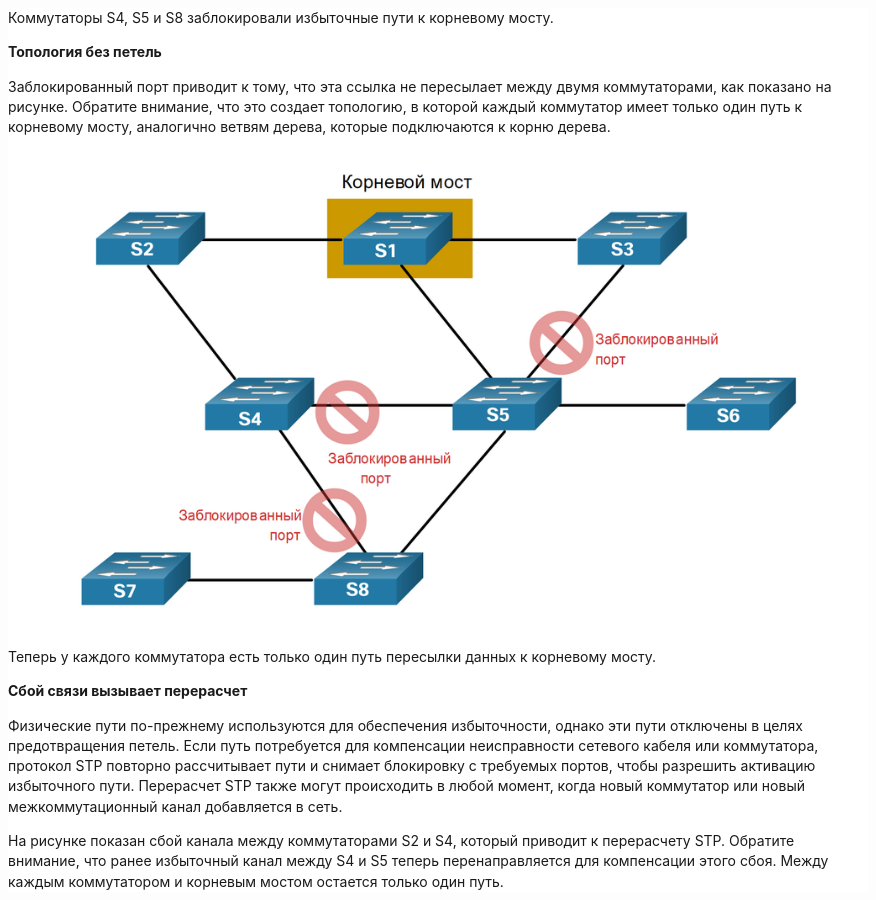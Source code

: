 
Коммутаторы S4, S5 и S8 заблокировали избыточные пути к корневому мосту.

**Топология без петель**

Заблокированный порт приводит к тому, что эта ссылка не пересылает между двумя коммутаторами, как показано на рисунке. Обратите внимание, что это создает топологию, в которой каждый коммутатор имеет только один путь к корневому мосту, аналогично ветвям дерева, которые подключаются к корню дерева.

![](./assets/5.1.7-4.png)


Теперь у каждого коммутатора есть только один путь пересылки данных к корневому мосту.

**Сбой связи вызывает перерасчет**

Физические пути по-прежнему используются для обеспечения избыточности, однако эти пути отключены в целях предотвращения петель. Если путь потребуется для компенсации неисправности сетевого кабеля или коммутатора, протокол STP повторно рассчитывает пути и снимает блокировку с требуемых портов, чтобы разрешить активацию избыточного пути. Перерасчет STP также могут происходить в любой момент, когда новый коммутатор или новый межкоммутационный канал добавляется в сеть.

На рисунке показан сбой канала между коммутаторами S2 и S4, который приводит к перерасчету STP. Обратите внимание, что ранее избыточный канал между S4 и S5 теперь перенаправляется для компенсации этого сбоя. Между каждым коммутатором и корневым мостом остается только один путь.
